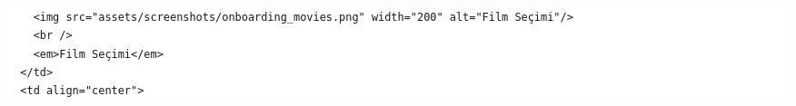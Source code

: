         <img src="assets/screenshots/onboarding_movies.png" width="200" alt="Film Seçimi"/>
        <br />
        <em>Film Seçimi</em>
      </td>
      <td align="center">